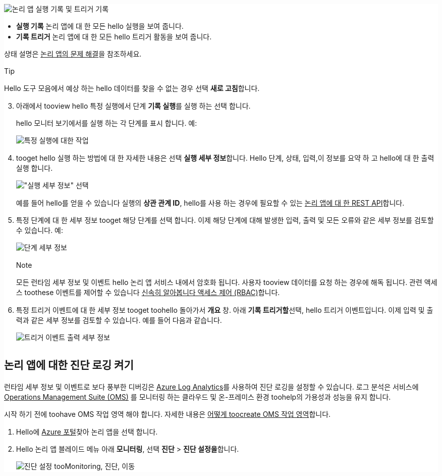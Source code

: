   ![논리 앱 실행 기록 및 트리거 기록](media/logic-apps-monitor-your-logic-apps/overview.png)

   * **실행 기록** 논리 앱에 대 한 모든 hello 실행을 보여 줍니다. 
   * **기록 트리거** 논리 앱에 대 한 모든 hello 트리거 활동을 보여 줍니다.

   상태 설명은 [논리 앱의 문제 해결](../logic-apps/logic-apps-diagnosing-failures.md)을 참조하세요.

   > [!TIP]
   > Hello 도구 모음에서 예상 하는 hello 데이터를 찾을 수 없는 경우 선택 **새로 고침**합니다.

3. 아래에서 tooview hello 특정 실행에서 단계 **기록 실행**를 실행 하는 선택 합니다. 

   hello 모니터 보기에서를 실행 하는 각 단계를 표시 합니다. 예:

   ![특정 실행에 대한 작업](media/logic-apps-monitor-your-logic-apps/monitor-view-updated.png)

4. tooget hello 실행 하는 방법에 대 한 자세한 내용은 선택 **실행 세부 정보**합니다. Hello 단계, 상태, 입력,이 정보를 요약 하 고 hello에 대 한 출력 실행 합니다. 

   !["실행 세부 정보" 선택](media/logic-apps-monitor-your-logic-apps/run-details.png)

   예를 들어 hello를 얻을 수 있습니다 실행의 **상관 관계 ID**, hello를 사용 하는 경우에 필요할 수 있는 [논리 앱에 대 한 REST API](https://docs.microsoft.com/rest/api/logic)합니다.

5. 특정 단계에 대 한 세부 정보 tooget 해당 단계를 선택 합니다. 이제 해당 단계에 대해 발생한 입력, 출력 및 모든 오류와 같은 세부 정보를 검토할 수 있습니다. 예:

   ![단계 세부 정보](media/logic-apps-monitor-your-logic-apps/monitor-view-details.png)
   
   > [!NOTE]
   > 모든 런타임 세부 정보 및 이벤트 hello 논리 앱 서비스 내에서 암호화 됩니다. 사용자 tooview 데이터를 요청 하는 경우에 해독 됩니다. 관련 액세스 toothese 이벤트를 제어할 수 있습니다 [신속히 알아봅니다 액세스 제어 (RBAC)](../active-directory/role-based-access-control-what-is.md)합니다.

6. 특정 트리거 이벤트에 대 한 세부 정보 tooget toohello 돌아가서 **개요** 창. 아래 **기록 트리거할**선택, hello 트리거 이벤트입니다. 이제 입력 및 출력과 같은 세부 정보를 검토할 수 있습니다. 예를 들어 다음과 같습니다.

   ![트리거 이벤트 출력 세부 정보](media/logic-apps-monitor-your-logic-apps/trigger-details.png)

<a name="azure-diagnostics"></a>

## <a name="turn-on-diagnostics-logging-for-your-logic-app"></a>논리 앱에 대한 진단 로깅 켜기

런타임 세부 정보 및 이벤트로 보다 풍부한 디버깅은 [Azure Log Analytics](../log-analytics/log-analytics-overview.md)를 사용하여 진단 로깅을 설정할 수 있습니다. 로그 분석은 서비스에 [Operations Management Suite (OMS)](../operations-management-suite/operations-management-suite-overview.md) 를 모니터링 하는 클라우드 및 온-프레미스 환경 toohelp의 가용성과 성능을 유지 합니다. 

시작 하기 전에 toohave OMS 작업 영역 해야 합니다. 자세한 내용은 [어떻게 toocreate OMS 작업 영역](../log-analytics/log-analytics-get-started.md)합니다.

1. Hello에 [Azure 포털](https://portal.azure.com)찾아 논리 앱을 선택 합니다. 

2. Hello 논리 앱 블레이드 메뉴 아래 **모니터링**, 선택 **진단** > **진단 설정을**합니다.

   ![진단 설정 tooMonitoring, 진단, 이동](media/logic-apps-monitor-your-logic-apps/logic-app-diagnostics.png)
